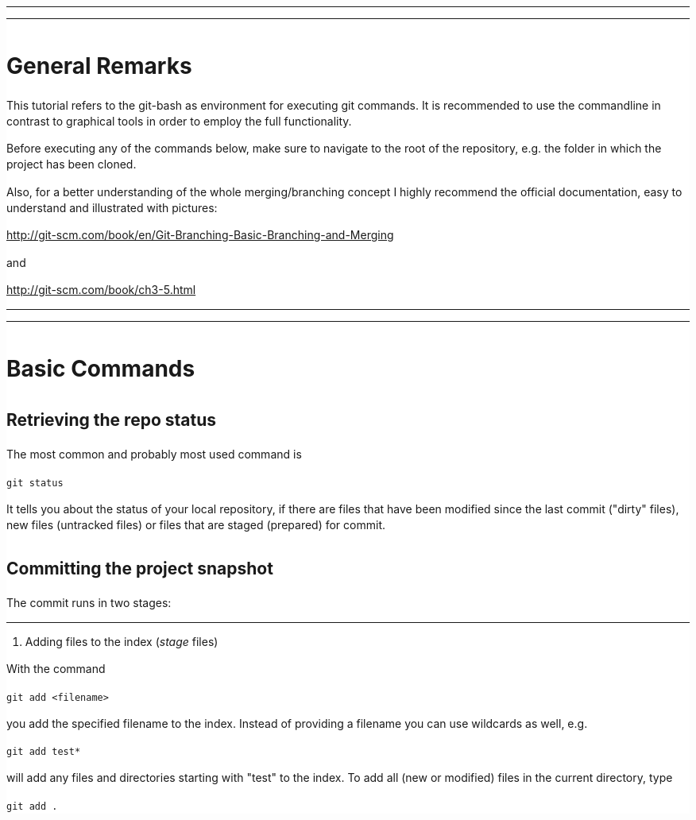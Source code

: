 


---


---


# General Remarks #

This tutorial refers to the git-bash as environment for executing git commands. It is recommended to use the commandline in contrast to graphical tools in order to employ the full functionality.

Before executing any of the commands below, make sure to navigate to the root of the repository, e.g. the folder in which the project has been cloned.

Also, for a better understanding of the whole merging/branching concept I highly recommend the official documentation, easy to understand and illustrated with pictures:

http://git-scm.com/book/en/Git-Branching-Basic-Branching-and-Merging

and

http://git-scm.com/book/ch3-5.html


---


---


# Basic Commands #

## Retrieving the repo status ##

The most common and probably most used command is
```
git status
```
It tells you about the status of your local repository, if there are files that have been modified since the last commit ("dirty" files), new files (untracked files) or files that are staged (prepared) for commit.

## Committing the project snapshot ##

The commit runs in two stages:


---

  1. Adding files to the index (_stage_ files)

With the command
```
git add <filename>
```
you add the specified filename to the index. Instead of providing a filename you can use wildcards as well, e.g.
```
git add test*
```
will add any files and directories starting with "test" to the index. To add all (new or modified) files in the current directory, type
```
git add .
```
